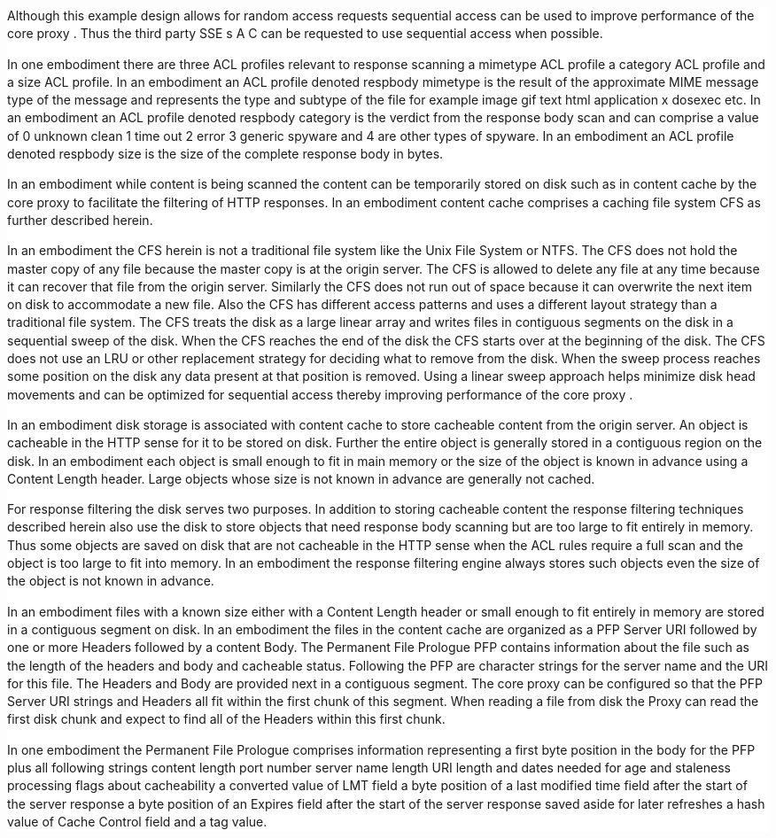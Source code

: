 Although this example design allows for random access requests sequential access can be used to improve performance of the core proxy . Thus the third party SSE s A C can be requested to use sequential access when possible.

In one embodiment there are three ACL profiles relevant to response scanning a mimetype ACL profile a category ACL profile and a size ACL profile. In an embodiment an ACL profile denoted respbody mimetype is the result of the approximate MIME message type of the message and represents the type and subtype of the file for example image gif text html application x dosexec etc. In an embodiment an ACL profile denoted respbody category is the verdict from the response body scan and can comprise a value of 0 unknown clean 1 time out 2 error 3 generic spyware and 4 are other types of spyware. In an embodiment an ACL profile denoted respbody size is the size of the complete response body in bytes.

In an embodiment while content is being scanned the content can be temporarily stored on disk such as in content cache by the core proxy to facilitate the filtering of HTTP responses. In an embodiment content cache comprises a caching file system CFS as further described herein.

In an embodiment the CFS herein is not a traditional file system like the Unix File System or NTFS. The CFS does not hold the master copy of any file because the master copy is at the origin server. The CFS is allowed to delete any file at any time because it can recover that file from the origin server. Similarly the CFS does not run out of space because it can overwrite the next item on disk to accommodate a new file. Also the CFS has different access patterns and uses a different layout strategy than a traditional file system. The CFS treats the disk as a large linear array and writes files in contiguous segments on the disk in a sequential sweep of the disk. When the CFS reaches the end of the disk the CFS starts over at the beginning of the disk. The CFS does not use an LRU or other replacement strategy for deciding what to remove from the disk. When the sweep process reaches some position on the disk any data present at that position is removed. Using a linear sweep approach helps minimize disk head movements and can be optimized for sequential access thereby improving performance of the core proxy .

In an embodiment disk storage is associated with content cache to store cacheable content from the origin server. An object is cacheable in the HTTP sense for it to be stored on disk. Further the entire object is generally stored in a contiguous region on the disk. In an embodiment each object is small enough to fit in main memory or the size of the object is known in advance using a Content Length header. Large objects whose size is not known in advance are generally not cached.

For response filtering the disk serves two purposes. In addition to storing cacheable content the response filtering techniques described herein also use the disk to store objects that need response body scanning but are too large to fit entirely in memory. Thus some objects are saved on disk that are not cacheable in the HTTP sense when the ACL rules require a full scan and the object is too large to fit into memory. In an embodiment the response filtering engine always stores such objects even the size of the object is not known in advance.

In an embodiment files with a known size either with a Content Length header or small enough to fit entirely in memory are stored in a contiguous segment on disk. In an embodiment the files in the content cache are organized as a PFP Server URI followed by one or more Headers followed by a content Body. The Permanent File Prologue PFP contains information about the file such as the length of the headers and body and cacheable status. Following the PFP are character strings for the server name and the URI for this file. The Headers and Body are provided next in a contiguous segment. The core proxy can be configured so that the PFP Server URI strings and Headers all fit within the first chunk of this segment. When reading a file from disk the Proxy can read the first disk chunk and expect to find all of the Headers within this first chunk.

In one embodiment the Permanent File Prologue comprises information representing a first byte position in the body for the PFP plus all following strings content length port number server name length URI length and dates needed for age and staleness processing flags about cacheability a converted value of LMT field a byte position of a last modified time field after the start of the server response a byte position of an Expires field after the start of the server response saved aside for later refreshes a hash value of Cache Control field and a tag value.
